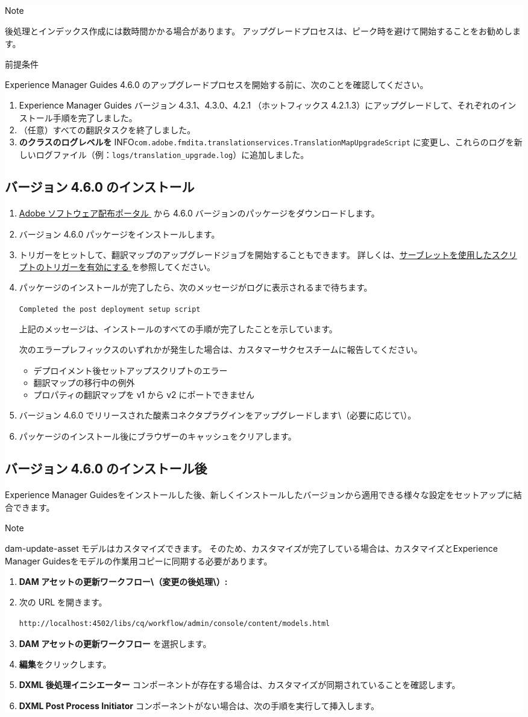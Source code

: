 >[!NOTE]
>
> 後処理とインデックス作成には数時間かかる場合があります。 アップグレードプロセスは、ピーク時を避けて開始することをお勧めします。

**&#x200B;**&#x200B;前提条件&#x200B;**&#x200B;**

Experience Manager Guides 4.6.0 のアップグレードプロセスを開始する前に、次のことを確認してください。

1. Experience Manager Guides バージョン 4.3.1、4.3.0、4.2.1 （ホットフィックス 4.2.1.3）にアップグレードして、それぞれのインストール手順を完了しました。
1. （任意）すべての翻訳タスクを終了しました。
1. **のクラスのログレベルを** INFO`com.adobe.fmdita.translationservices.TranslationMapUpgradeScript` に変更し、これらのログを新しいログファイル（例：`logs/translation_upgrade.log`）に追加しました。


## バージョン 4.6.0 のインストール

1. [Adobe ソフトウェア配布ポータル &#x200B;](https://experience.adobe.com/#/downloads/content/software-distribution/ja/aem.html) から 4.6.0 バージョンのパッケージをダウンロードします。
1. バージョン 4.6.0 パッケージをインストールします。
1. トリガーをヒットして、翻訳マップのアップグレードジョブを開始することもできます。 詳しくは、[&#x200B; サーブレットを使用したスクリプトのトリガーを有効にする &#x200B;](#enable-trigger-of-script-via-a-servlet) を参照してください。

1. パッケージのインストールが完了したら、次のメッセージがログに表示されるまで待ちます。

   `Completed the post deployment setup script`

   上記のメッセージは、インストールのすべての手順が完了したことを示しています。

   次のエラープレフィックスのいずれかが発生した場合は、カスタマーサクセスチームに報告してください。

   - デプロイメント後セットアップスクリプトのエラー
   - 翻訳マップの移行中の例外
   - プロパティの翻訳マップを v1 から v2 にポートできません
1. バージョン 4.6.0 でリリースされた酸素コネクタプラグインをアップグレードします\（必要に応じて\）。
1. パッケージのインストール後にブラウザーのキャッシュをクリアします。

## バージョン 4.6.0 のインストール後

Experience Manager Guidesをインストールした後、新しくインストールしたバージョンから適用できる様々な設定をセットアップに結合できます。

>[!NOTE]
>
> dam-update-asset モデルはカスタマイズできます。 そのため、カスタマイズが完了している場合は、カスタマイズとExperience Manager Guidesをモデルの作業用コピーに同期する必要があります。

1. **DAM アセットの更新ワークフロー\（変更の後処理\）:**

1. 次の URL を開きます。

   ```
   http://localhost:4502/libs/cq/workflow/admin/console/content/models.html 
   ```

1. **DAM アセットの更新ワークフロー** を選択します。
1. **編集**&#x200B;をクリックします。
1. **DXML 後処理イニシエーター** コンポーネントが存在する場合は、カスタマイズが同期されていることを確認します。
1. **DXML Post Process Initiator** コンポーネントがない場合は、次の手順を実行して挿入します。
